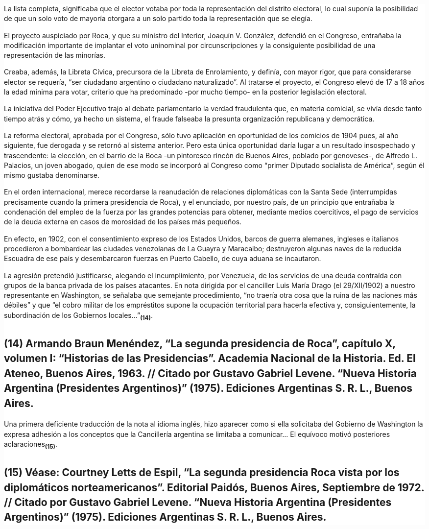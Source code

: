 La lista completa, significaba que el elector votaba por toda la representación del distrito electoral, lo cual suponía la posibilidad de que un solo voto de mayoría otorgara a un solo partido toda la representación que se elegía.

El proyecto auspiciado por Roca, y que su ministro del Interior, Joaquín V. González, defendió en el Congreso, entrañaba la modificación importante de implantar el voto uninominal por circunscripciones y la consiguiente posibilidad de una representación de las minorías.

Creaba, además, la Libreta Cívica, precursora de la Libreta de Enrolamiento, y definía, con mayor rigor, que para considerarse elector se requería, “ser ciudadano argentino o ciudadano naturalizado”. Al tratarse el proyecto, el Congreso elevó de 17 a 18 años la edad mínima para votar, criterio que ha predominado -por mucho tiempo- en la posterior legislación electoral.

La iniciativa del Poder Ejecutivo trajo al debate parlamentario la verdad fraudulenta que, en materia comicial, se vivía desde tanto tiempo atrás y cómo, ya hecho un sistema, el fraude falseaba la presunta organización republicana y democrática.

La reforma electoral, aprobada por el Congreso, sólo tuvo aplicación en oportunidad de los comicios de 1904 pues, al año siguiente, fue derogada y se retornó al sistema anterior. Pero esta única oportunidad daría lugar a un resultado insospechado y trascendente: la elección, en el barrio de la Boca -un pintoresco rincón de Buenos Aires, poblado por genoveses-, de Alfredo L. Palacios, un joven abogado, quien de ese modo se incorporó al Congreso como “primer Diputado socialista de América”, según él mismo gustaba denominarse.

En el orden internacional, merece recordarse la reanudación de relaciones diplomáticas con la Santa Sede (interrumpidas precisamente cuando la primera presidencia de Roca), y el enunciado, por nuestro país, de un principio que entrañaba la condenación del empleo de la fuerza por las grandes potencias para obtener, mediante medios coercitivos, el pago de servicios de la deuda externa en casos de morosidad de los países más pequeños.

En efecto, en 1902, con el consentimiento expreso de los Estados Unidos, barcos de guerra alemanes, ingleses e italianos procedieron a bombardear las ciudades venezolanas de La Guayra y Maracaibo; destruyeron algunas naves de la reducida Escuadra de ese país y desembarcaron fuerzas en Puerto Cabello, de cuya aduana se incautaron.

La agresión pretendió justificarse, alegando el incumplimiento, por Venezuela, de los servicios de una deuda contraída con grupos de la banca privada de los países atacantes. En nota dirigida por el canciller Luis María Drago (el 29/XII/1902) a nuestro representante en Washington, se señalaba que semejante procedimiento, “no traería otra cosa que la ruina de las naciones más débiles” y que “el cobro militar de los empréstitos supone la ocupación territorial para hacerla efectiva y, consiguientemente, la subordinación de los Gobiernos locales...”<sub><strong>(14)</strong></sub>.

## **(14) Armando Braun Menéndez, “La segunda presidencia de Roca”, capítulo X, volumen I: “Historias de las Presidencias”. Academia Nacional de la Historia. Ed. El Ateneo, Buenos Aires, 1963. // Citado por Gustavo Gabriel Levene. “Nueva Historia Argentina (Presidentes Argentinos)” (1975). Ediciones Argentinas S. R. L., Buenos Aires.**

Una primera deficiente traducción de la nota al idioma inglés, hizo aparecer como si ella solicitaba del Gobierno de Washington la expresa adhesión a los conceptos que la Cancillería argentina se limitaba a comunicar... El equívoco motivó posteriores aclaraciones<sub><strong>(15)</strong></sub>.

## **(15) Véase: Courtney Letts de Espil, “La segunda presidencia Roca vista por los diplomáticos norteamericanos”. Editorial Paidós, Buenos Aires, Septiembre de 1972. // Citado por Gustavo Gabriel Levene. “Nueva Historia Argentina (Presidentes Argentinos)” (1975). Ediciones Argentinas S. R. L., Buenos Aires.**
